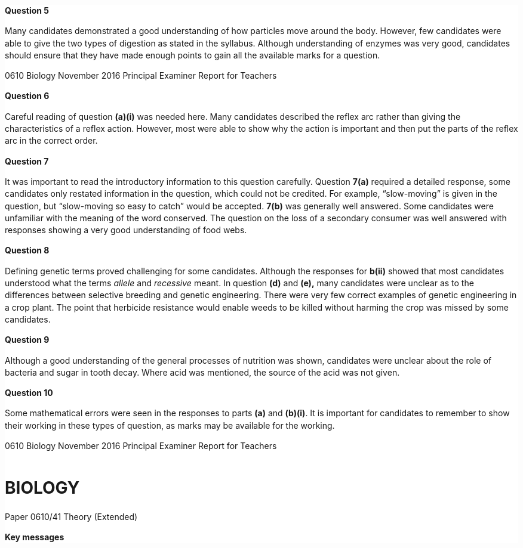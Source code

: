 **Question 5** 

Many candidates demonstrated a good understanding of how particles move around the body. However, few candidates were able to give the two types of digestion as stated in the syllabus. Although understanding of enzymes was very good, candidates should ensure that they have made enough points to gain all the available marks for a question. 


 0610 Biology November 2016 Principal Examiner Report for Teachers 

**Question 6** 

Careful reading of question **(a)(i)** was needed here. Many candidates described the reflex arc rather than giving the characteristics of a reflex action. However, most were able to show why the action is important and then put the parts of the reflex arc in the correct order. 

**Question 7** 

It was important to read the introductory information to this question carefully. Question **7(a)** required a detailed response, some candidates only restated information in the question, which could not be credited. For example, “slow-moving” is given in the question, but “slow-moving so easy to catch” would be accepted. **7(b)** was generally well answered. Some candidates were unfamiliar with the meaning of the word conserved. The question on the loss of a secondary consumer was well answered with responses showing a very good understanding of food webs. 

**Question 8** 

Defining genetic terms proved challenging for some candidates. Although the responses for **b(ii)** showed that most candidates understood what the terms _allele_ and _recessive_ meant. In question **(d)** and **(e),** many candidates were unclear as to the differences between selective breeding and genetic engineering. There were very few correct examples of genetic engineering in a crop plant. The point that herbicide resistance would enable weeds to be killed without harming the crop was missed by some candidates. 

**Question 9** 

Although a good understanding of the general processes of nutrition was shown, candidates were unclear about the role of bacteria and sugar in tooth decay. Where acid was mentioned, the source of the acid was not given. 

**Question 10** 

Some mathematical errors were seen in the responses to parts **(a)** and **(b)(i)**. It is important for candidates to remember to show their working in these types of question, as marks may be available for the working. 


 0610 Biology November 2016 Principal Examiner Report for Teachers 

# BIOLOGY 

 Paper 0610/41 Theory (Extended) 

**Key messages** 
